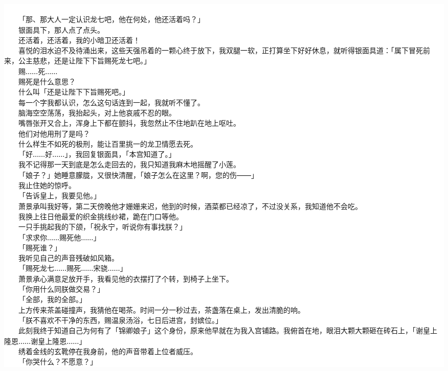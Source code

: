 <br>   
&emsp;&emsp;「那、那大人一定认识龙七吧，他在何处，他还活着吗？」  
<br>   
&emsp;&emsp;银面具下，那人点了点头。  
<br>   
&emsp;&emsp;还活着，还活着，我的小暗卫还活着！  
<br>   
&emsp;&emsp;喜悦的泪水迫不及待涌出来，这些天强吊着的一颗心终于放下，我双腿一软，正打算坐下好好休息，就听得银面具道：「属下冒死前来，公主慈悲，还是让陛下下旨赐死龙七吧。」  
<br>   
&emsp;&emsp;赐……死……  
<br>   
&emsp;&emsp;赐死是什么意思？  
<br>   
&emsp;&emsp;什么叫「还是让陛下下旨赐死吧。」  
<br>   
&emsp;&emsp;每一个字我都认识，怎么这句话连到一起，我就听不懂了。  
<br>   
&emsp;&emsp;脑海空空荡荡，我抬起头，对上他哀戚不忍的眼。  
<br>   
&emsp;&emsp;嘴唇张开又合上，浑身上下都在颤抖，我忽然止不住地趴在地上呕吐。  
<br>   
&emsp;&emsp;他们对他用刑了是吗？  
<br>   
&emsp;&emsp;什么样生不如死的极刑，能让百里挑一的龙卫情愿去死。  
<br>   
&emsp;&emsp;「好……好……」，我回复银面具，「本宫知道了。」  
<br>   
&emsp;&emsp;我不记得那一天到底是怎么走回去的，我只知道我麻木地摇醒了小莲。  
<br>   
&emsp;&emsp;「娘子？」她睡意朦胧，又很快清醒，「娘子怎么在这里？啊，您的伤——」  
<br>   
&emsp;&emsp;我止住她的惊呼。  
<br>   
&emsp;&emsp;「告诉皇上，我要见他。」  
<br>   
&emsp;&emsp;萧景承叫我好等，第二天傍晚他才姗姗来迟，他到的时候，酒菜都已经凉了，不过没关系，我知道他不会吃。  
<br>   
&emsp;&emsp;我换上往日他最爱的织金挑线纱裙，跪在门口等他。  
<br>   
&emsp;&emsp;一只手挑起我的下颌，「祝永宁，听说你有事找朕？」  
<br>   
&emsp;&emsp;「求求你……赐死他……」  
<br>   
&emsp;&emsp;「赐死谁？」  
<br>   
&emsp;&emsp;我听见自己的声音残破如风箱。  
<br>   
&emsp;&emsp;「赐死龙七……赐死……宋骁……」  
<br>   
&emsp;&emsp;萧景承心满意足放开手，我看见他的衣摆打了个转，到椅子上坐下。  
<br>   
&emsp;&emsp;「你用什么同朕做交易？」  
<br>   
&emsp;&emsp;「全部，我的全部。」  
<br>   
&emsp;&emsp;上方传来茶盖碰撞声，我猜他在喝茶。时间一分一秒过去，茶盏落在桌上，发出清脆的响。  
<br>   
&emsp;&emsp;「朕不喜欢不干净的东西，赐温泉汤浴，七日后进宫，封嫔位。」  
<br>   
&emsp;&emsp;此刻我终于知道自己为何有了「锦卿娘子」这个身份，原来他早就在为我入宫铺路。我俯首在地，眼泪大颗大颗砸在砖石上，「谢皇上隆恩……谢皇上隆恩……」  
<br>   
&emsp;&emsp;绣着金线的玄靴停在我身前，他的声音带着上位者威压。  
<br>   
&emsp;&emsp;「你哭什么？不愿意？」  